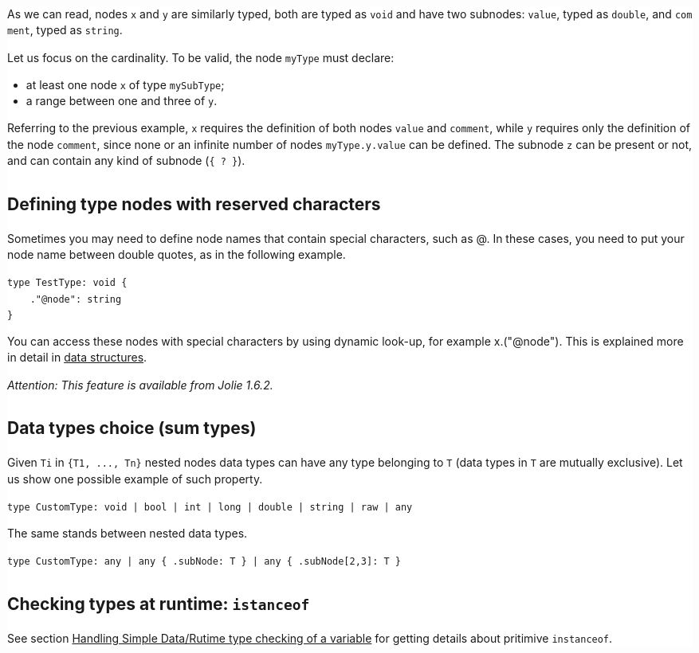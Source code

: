 As we can read, nodes `x` and `y` are similarly typed, both are typed as `void` and have two subnodes: `value`, typed as `double`, and `comment`, typed as `string`.

Let us focus on the cardinality. To be valid, the node `myType` must declare:

* at least one node `x` of type `mySubType`;
* a range between one and three of `y`.

Referring to the previous example, `x` requires the definition of both nodes `value` and `comment`, while `y` requires only the definition of the node `comment`, since none or an infinite number of nodes `myType.y.value` can be defined. The subnode `z` can be present or not, and can contain any kind of subnode \(`{ ? }`\).

## Defining type nodes with reserved characters

Sometimes you may need to define node names that contain special characters, such as @. In these cases, you need to put your node name between double quotes, as in the following example.

```jolie
type TestType: void {
    ."@node": string
}
```

You can access these nodes with special characters by using dynamic look-up, for example x.\("@node"\). This is explained more in detail in [data structures](../data_structures.md).

_Attention: This feature is available from Jolie 1.6.2._

## Data types choice \(sum types\)

Given `Ti` in `{T1, ..., Tn}` nested nodes data types can have any type belonging to `T` \(data types in `T` are mutually exclusive\). Let us show one possible example of such property.

```jolie
type CustomType: void | bool | int | long | double | string | raw | any
```

The same stands between nested data types.

```jolie
type CustomType: any | any { .subNode: T } | any { .subNode[2,3]: T }
```

## Checking types at runtime: `istanceof`

See section [Handling Simple Data/Rutime type checking of a variable](../handling_simple_data.md#runtime-type-checking-of-a-variable-instanceof) for getting details about pritimive `instanceof`.

